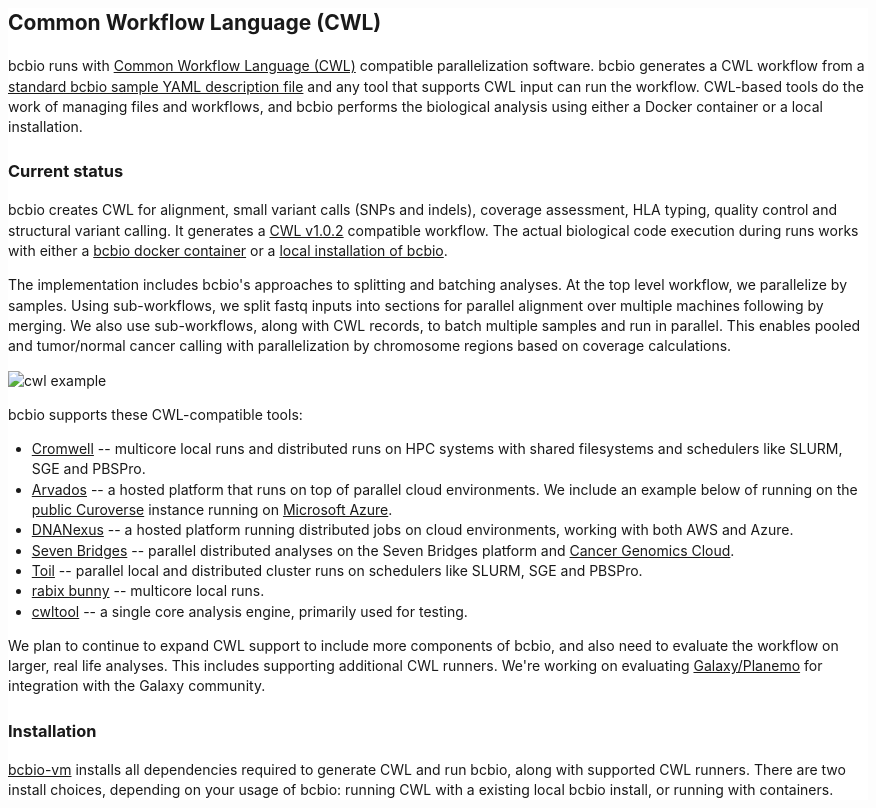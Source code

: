 ## Common Workflow Language (CWL)

bcbio runs with [Common Workflow Language (CWL)](https://github.com/common-workflow-language/common-workflow-language) compatible parallelization software. bcbio generates a CWL workflow from a [standard bcbio sample YAML description file](configuration) and any tool that supports CWL input can run the workflow. CWL-based tools do the work of managing files and workflows, and bcbio performs the biological analysis using either a Docker container or a local installation.

### Current status

bcbio creates CWL for alignment, small variant calls (SNPs and indels), coverage assessment, HLA typing, quality control and structural variant calling. It generates a [CWL v1.0.2](http://www.commonwl.org/v1.0/) compatible workflow. The actual biological code execution during runs works with either a [bcbio docker container](https://github.com/bcbio/bcbio_docker) or a [local installation of bcbio](installation).

The implementation includes bcbio's approaches to splitting and batching analyses. At the top level workflow, we parallelize by samples. Using sub-workflows, we split fastq inputs into sections for parallel alignment over multiple machines following by merging. We also use sub-workflows, along with CWL records, to batch multiple samples and run in parallel. This enables pooled and tumor/normal cancer calling with parallelization by chromosome regions based on coverage calculations.

![cwl example](https://i.imgur.com/iyU8VIZ.png)

bcbio supports these CWL-compatible tools:
* [Cromwell](https://cromwell.readthedocs.io/) -- multicore local runs and distributed runs on HPC systems with shared filesystems and schedulers like SLURM, SGE and PBSPro.
* [Arvados](https://arvados.org/) -- a hosted platform that runs on top of parallel cloud environments. We include an example below of
running on the [public Curoverse](https://cloud.curoverse.com/) instance running on [Microsoft Azure](https://azure.microsoft.com).
* [DNANexus](https://www.dnanexus.com/) -- a hosted platform running distributed jobs on cloud environments, working with both AWS and Azure.
* [Seven Bridges](https://www.sevenbridges.com/) -- parallel distributed analyses on the Seven Bridges platform and [Cancer Genomics Cloud](https://www.cancergenomicscloud.org/).
* [Toil](https://github.com/BD2KGenomics/toil) -- parallel local and distributed cluster runs on schedulers like SLURM, SGE and PBSPro.
* [rabix bunny](https://github.com/rabix/bunny) -- multicore local runs.
* [cwltool](https://github.com/common-workflow-language/cwltool) -- a single core analysis engine, primarily used for testing.

We plan to continue to expand CWL support to include more components of bcbio, and also need to evaluate the workflow on larger, real life analyses. This includes supporting additional CWL runners. We're working on evaluating [Galaxy/Planemo](https://github.com/galaxyproject/planemo) for integration with the Galaxy community.

### Installation

[bcbio-vm](https://github.com/bcbio/bcbio-nextgen-vm) installs all dependencies required to generate CWL and run bcbio, along with supported CWL runners. There are two install choices, depending on your usage of bcbio: running CWL with a existing local bcbio install, or running with containers.
